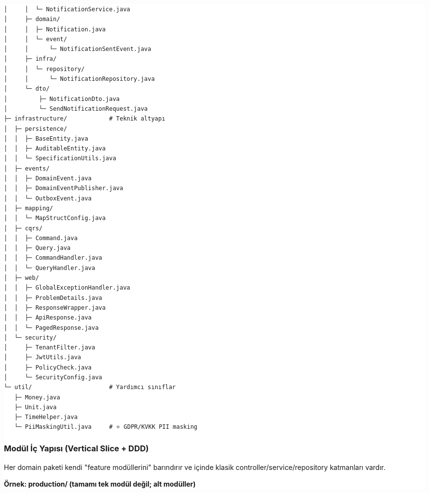 ```
│     │  └─ NotificationService.java
│     ├─ domain/
│     │  ├─ Notification.java
│     │  └─ event/
│     │      └─ NotificationSentEvent.java
│     ├─ infra/
│     │  └─ repository/
│     │      └─ NotificationRepository.java
│     └─ dto/
│         ├─ NotificationDto.java
│         └─ SendNotificationRequest.java
├─ infrastructure/            # Teknik altyapı
│  ├─ persistence/
│  │  ├─ BaseEntity.java
│  │  ├─ AuditableEntity.java
│  │  └─ SpecificationUtils.java
│  ├─ events/
│  │  ├─ DomainEvent.java
│  │  ├─ DomainEventPublisher.java
│  │  └─ OutboxEvent.java
│  ├─ mapping/
│  │  └─ MapStructConfig.java
│  ├─ cqrs/
│  │  ├─ Command.java
│  │  ├─ Query.java
│  │  ├─ CommandHandler.java
│  │  └─ QueryHandler.java
│  ├─ web/
│  │  ├─ GlobalExceptionHandler.java
│  │  ├─ ProblemDetails.java
│  │  ├─ ResponseWrapper.java
│  │  ├─ ApiResponse.java
│  │  └─ PagedResponse.java
│  └─ security/
│     ├─ TenantFilter.java
│     ├─ JwtUtils.java
│     ├─ PolicyCheck.java
│     └─ SecurityConfig.java
└─ util/                      # Yardımcı sınıflar
   ├─ Money.java
   ├─ Unit.java
   ├─ TimeHelper.java
   └─ PiiMaskingUtil.java     # ⭐ GDPR/KVKK PII masking
```

### Modül İç Yapısı (Vertical Slice + DDD)

Her domain paketi kendi "feature modüllerini" barındırır ve içinde klasik controller/service/repository katmanları vardır.

**Örnek: production/ (tamamı tek modül değil; alt modüller)**
